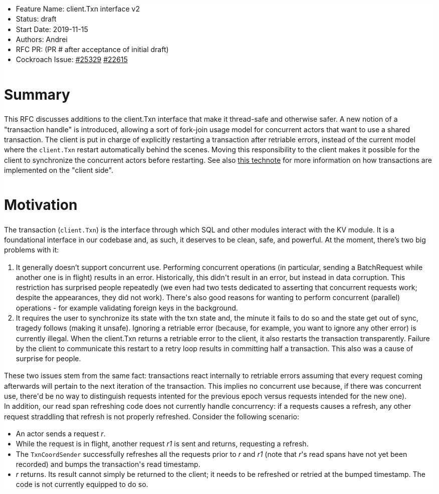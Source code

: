 - Feature Name: client.Txn interface v2
- Status: draft
- Start Date: 2019-11-15
- Authors: Andrei
- RFC PR: (PR # after acceptance of initial draft)
- Cockroach Issue: [#25329](https://github.com/cockroachdb/cockroach/issues/25329) [#22615](https://github.com/cockroachdb/cockroach/issues/22615)

# Summary

This RFC discusses additions to the client.Txn interface that make it
thread-safe and otherwise safer. A new notion of a "transaction handle" is
introduced, allowing a sort of fork-join usage model for concurrent actors that
want to use a shared transaction. The client is put in charge of explicitly
restarting a transaction after retriable errors, instead of the current model
where the `client.Txn` restart automatically behind the scenes. Moving this
responsibility to the client makes it possible for the client to synchronize the
concurrent actors before restarting.
See also [this technote](
https://github.com/cockroachdb/cockroach/blob/master/docs/tech-notes/txn_coord_sender.md) 
for more information on how transactions are implemented on the "client side". 

# Motivation

The transaction (`client.Txn`) is the interface through which SQL and other
modules interact with the KV module. It is a foundational interface in our
codebase and, as such, it deserves to be clean, safe, and powerful. At the
moment, there’s two big problems with it:
1) It generally doesn’t support concurrent use. Performing concurrent operations
(in particular, sending a BatchRequest while another one is in flight) results
in an error. Historically, this didn't result in an error, but instead in data
corruption. This restriction has surprised people repeatedly (we even had two
tests dedicated to asserting that concurrent requests work; despite the
appearances, they did not work).
There's also good reasons for wanting to perform concurrent (parallel)
operations - for example validating foreign keys in the background.
2) It requires the user to synchronize its state with the txn state and, the
minute it fails to do so and the state get out of sync, tragedy follows (making
it unsafe). Ignoring a retriable error (because, for example, you want to ignore
any other error) is currently illegal. When the client.Txn returns a retriable
error to the client, it also restarts the transaction transparently. Failure by
the client to communicate this restart to a retry loop results in committing
half a transaction. This also was a cause of surprise for people.

These two issues stem from the same fact: transactions react internally to
retriable errors assuming that every request coming afterwards will pertain to
the next iteration of the transaction. This implies no concurrent use because,
if there was concurrent use, there'd be no way to distinguish requests intented
for the previous epoch versus requests intended for the new one).  
In addition, our read span refreshing code does not currently handle
concurrency: if a requests causes a refresh, any other request straddling that
refresh is not properly refreshed. Consider the following scenario:
* An actor sends a request *r*.
* While the request is in flight, another request *r1* is sent and returns,
  requesting a refresh.
* The `TxnCoordSender` successfully refreshes all the requests prior to *r* and
  *r1* (note that *r*'s read spans have not yet been recorded) and bumps the
  transaction's read timestamp.
* *r* returns. Its result cannot simply be returned to the client; it needs to
  be refreshed or retried at the bumped timestamp. The code is not currently
  equipped to do so.
  